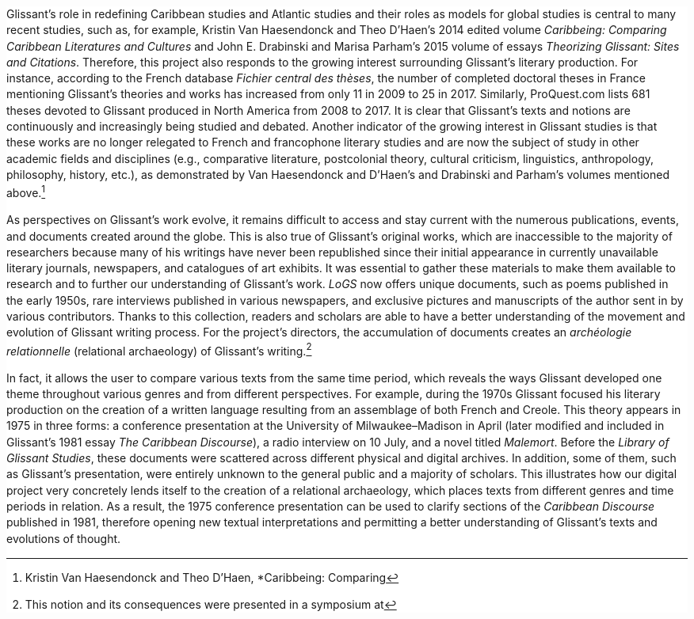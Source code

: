 Glissant’s role in redefining Caribbean studies and Atlantic studies and
their roles as models for global studies is central to many recent
studies, such as, for example, Kristin Van Haesendonck and Theo D’Haen’s
2014 edited volume *Caribbeing: Comparing Caribbean Literatures and
Cultures* and John E. Drabinski and Marisa Parham’s 2015 volume of
essays *Theorizing Glissant: Sites and Citations*. Therefore, this
project also responds to the growing interest surrounding Glissant’s
literary production. For instance, according to the French database
*Fichier central des thèses*, the number of completed doctoral theses in
France mentioning Glissant’s theories and works has increased from only
11 in 2009 to 25 in 2017. Similarly, ProQuest.com lists 681 theses
devoted to Glissant produced in North America from 2008 to 2017. It is
clear that Glissant’s texts and notions are continuously and
increasingly being studied and debated. Another indicator of the growing
interest in Glissant studies is that these works are no longer relegated
to French and francophone literary studies and are now the subject of
study in other academic fields and disciplines (e.g., comparative
literature, postcolonial theory, cultural criticism, linguistics,
anthropology, philosophy, history, etc.), as demonstrated by Van
Haesendonck and D’Haen’s and Drabinski and Parham’s volumes mentioned
above.[^6]

As perspectives on Glissant’s work evolve, it remains difficult to
access and stay current with the numerous publications, events, and
documents created around the globe. This is also true of Glissant’s
original works, which are inaccessible to the majority of researchers
because many of his writings have never been republished since their
initial appearance in currently unavailable literary journals,
newspapers, and catalogues of art exhibits. It was essential to gather
these materials to make them available to research and to further our
understanding of Glissant’s work. *LoGS* now offers unique documents,
such as poems published in the early 1950s, rare interviews published in
various newspapers, and exclusive pictures and manuscripts of the author
sent in by various contributors. Thanks to this collection, readers and
scholars are able to have a better understanding of the movement and
evolution of Glissant writing process. For the project’s directors, the
accumulation of documents creates an *archéologie relationnelle*
(relational archaeology) of Glissant’s writing.[^7]

In fact, it allows the user to compare various texts from the same time
period, which reveals the ways Glissant developed one theme throughout
various genres and from different perspectives. For example, during the
1970s Glissant focused his literary production on the creation of a
written language resulting from an assemblage of both French and Creole.
This theory appears in 1975 in three forms: a conference presentation at
the University of Milwaukee–Madison in April (later modified and
included in Glissant’s 1981 essay *The Caribbean Discourse*), a radio
interview on 10 July, and a novel titled *Malemort*. Before the *Library
of Glissant Studies*, these documents were scattered across different
physical and digital archives. In addition, some of them, such as
Glissant’s presentation, were entirely unknown to the general public and
a majority of scholars. This illustrates how our digital project very
concretely lends itself to the creation of a relational archaeology,
which places texts from different genres and time periods in relation.
As a result, the 1975 conference presentation can be used to clarify
sections of the *Caribbean Discourse* published in 1981, therefore
opening new textual interpretations and permitting a better
understanding of Glissant’s texts and evolutions of thought.


[^1]: Édouard Glissant, discussion with Raphaël Lauro, December 2010,
[^2]: See the *Library of Glissant Studies*,
[^3]: Édouard Glissant, *La Cohée du Lamentin* (Paris: Gallimard, 2005),
[^4]: Édouard Glissant, *Le discours antillais* (Paris: Gallimard,
[^5]: Glissant, *La Cohée du Lamentin*, 231.
[^6]: Kristin Van Haesendonck and Theo D’Haen, *Caribbeing: Comparing
[^7]: This notion and its consequences were presented in a symposium at
[^8]: Ibid.
[^9]: Alexandre Leupin, *Les entretiens de Baton Rouge* (Paris:
[^10]: Édouard Glissant, *L’intention poétique* (Paris: Gallimard,
[^11]: See *Acoma: Revue de littérature, de sciences humaines et
[^12]: Pierre Mounier, *Les humanités numériques: Une histoire critique*